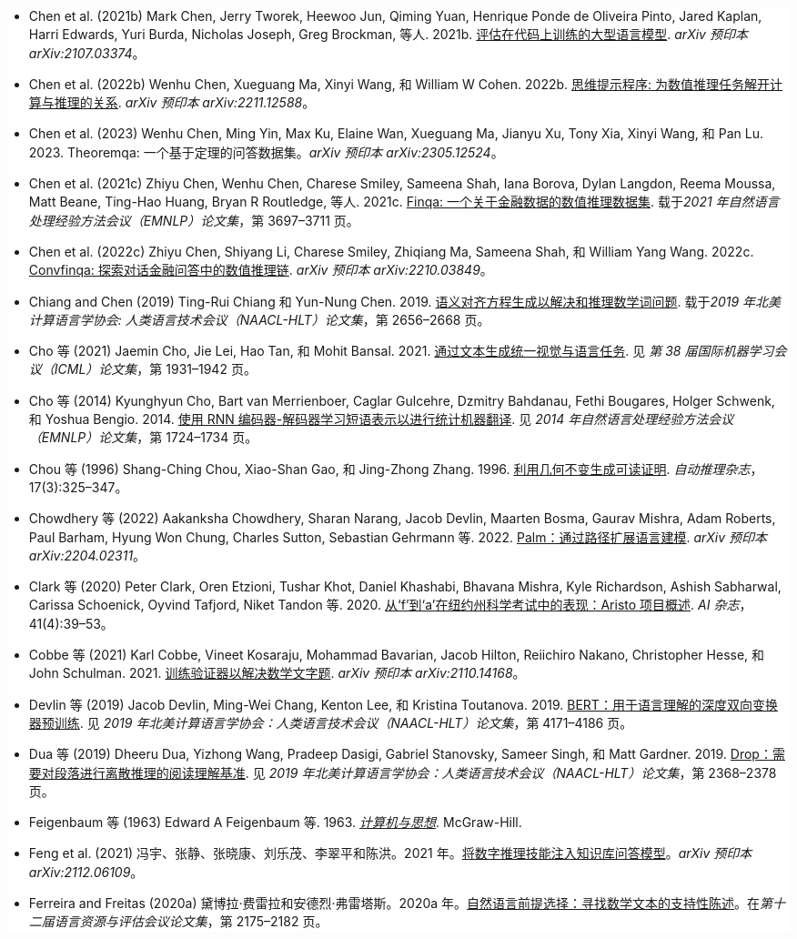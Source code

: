 +   Chen et al. (2021b) Mark Chen, Jerry Tworek, Heewoo Jun, Qiming Yuan, Henrique Ponde de Oliveira Pinto, Jared Kaplan, Harri Edwards, Yuri Burda, Nicholas Joseph, Greg Brockman, 等人. 2021b. [评估在代码上训练的大型语言模型](https://arxiv.org/abs/2107.03374). *arXiv 预印本 arXiv:2107.03374*。

+   Chen et al. (2022b) Wenhu Chen, Xueguang Ma, Xinyi Wang, 和 William W Cohen. 2022b. [思维提示程序: 为数值推理任务解开计算与推理的关系](https://arxiv.org/abs/2211.12588). *arXiv 预印本 arXiv:2211.12588*。

+   Chen et al. (2023) Wenhu Chen, Ming Yin, Max Ku, Elaine Wan, Xueguang Ma, Jianyu Xu, Tony Xia, Xinyi Wang, 和 Pan Lu. 2023. Theoremqa: 一个基于定理的问答数据集。*arXiv 预印本 arXiv:2305.12524*。

+   Chen et al. (2021c) Zhiyu Chen, Wenhu Chen, Charese Smiley, Sameena Shah, Iana Borova, Dylan Langdon, Reema Moussa, Matt Beane, Ting-Hao Huang, Bryan R Routledge, 等人. 2021c. [Finqa: 一个关于金融数据的数值推理数据集](https://arxiv.org/abs/2109.00122). 载于*2021 年自然语言处理经验方法会议（EMNLP）论文集*，第 3697–3711 页。

+   Chen et al. (2022c) Zhiyu Chen, Shiyang Li, Charese Smiley, Zhiqiang Ma, Sameena Shah, 和 William Yang Wang. 2022c. [Convfinqa: 探索对话金融问答中的数值推理链](https://arxiv.org/abs/2210.03849). *arXiv 预印本 arXiv:2210.03849*。

+   Chiang and Chen (2019) Ting-Rui Chiang 和 Yun-Nung Chen. 2019. [语义对齐方程生成以解决和推理数学词问题](https://aclanthology.org/N19-1272/). 载于*2019 年北美计算语言学协会: 人类语言技术会议（NAACL-HLT）论文集*，第 2656–2668 页。

+   Cho 等 (2021) Jaemin Cho, Jie Lei, Hao Tan, 和 Mohit Bansal. 2021. [通过文本生成统一视觉与语言任务](https://proceedings.mlr.press/v139/cho21a.html). 见 *第 38 届国际机器学习会议（ICML）论文集*，第 1931–1942 页。

+   Cho 等 (2014) Kyunghyun Cho, Bart van Merrienboer, Caglar Gulcehre, Dzmitry Bahdanau, Fethi Bougares, Holger Schwenk, 和 Yoshua Bengio. 2014. [使用 RNN 编码器-解码器学习短语表示以进行统计机器翻译](https://aclanthology.org/D14-1179/). 见 *2014 年自然语言处理经验方法会议（EMNLP）论文集*，第 1724–1734 页。

+   Chou 等 (1996) Shang-Ching Chou, Xiao-Shan Gao, 和 Jing-Zhong Zhang. 1996. [利用几何不变生成可读证明](https://link.springer.com/article/10.1007/BF00283133). *自动推理杂志*，17(3):325–347。

+   Chowdhery 等 (2022) Aakanksha Chowdhery, Sharan Narang, Jacob Devlin, Maarten Bosma, Gaurav Mishra, Adam Roberts, Paul Barham, Hyung Won Chung, Charles Sutton, Sebastian Gehrmann 等. 2022. [Palm：通过路径扩展语言建模](https://arxiv.org/abs/2204.02311). *arXiv 预印本 arXiv:2204.02311*。

+   Clark 等 (2020) Peter Clark, Oren Etzioni, Tushar Khot, Daniel Khashabi, Bhavana Mishra, Kyle Richardson, Ashish Sabharwal, Carissa Schoenick, Oyvind Tafjord, Niket Tandon 等. 2020. [从‘f’到‘a’在纽约州科学考试中的表现：Aristo 项目概述](https://arxiv.org/abs/1909.01958). *AI 杂志*，41(4):39–53。

+   Cobbe 等 (2021) Karl Cobbe, Vineet Kosaraju, Mohammad Bavarian, Jacob Hilton, Reiichiro Nakano, Christopher Hesse, 和 John Schulman. 2021. [训练验证器以解决数学文字题](https://arxiv.org/abs/2110.14168). *arXiv 预印本 arXiv:2110.14168*。

+   Devlin 等 (2019) Jacob Devlin, Ming-Wei Chang, Kenton Lee, 和 Kristina Toutanova. 2019. [BERT：用于语言理解的深度双向变换器预训练](https://doi.org/10.18653/v1/N19-1423). 见 *2019 年北美计算语言学协会：人类语言技术会议（NAACL-HLT）论文集*，第 4171–4186 页。

+   Dua 等 (2019) Dheeru Dua, Yizhong Wang, Pradeep Dasigi, Gabriel Stanovsky, Sameer Singh, 和 Matt Gardner. 2019. [Drop：需要对段落进行离散推理的阅读理解基准](https://aclanthology.org/N19-1246/). 见 *2019 年北美计算语言学协会：人类语言技术会议（NAACL-HLT）论文集*，第 2368–2378 页。

+   Feigenbaum 等 (1963) Edward A Feigenbaum 等. 1963. [*计算机与思想*](https://mitpress.mit.edu/9780262691338/computers-and-thought/). McGraw-Hill.

+   Feng et al. (2021) 冯宇、张静、张晓康、刘乐茂、李翠平和陈洪。2021 年。[将数字推理技能注入知识库问答模型](https://arxiv.org/abs/2112.06109)。*arXiv 预印本 arXiv:2112.06109*。

+   Ferreira and Freitas (2020a) 黛博拉·费雷拉和安德烈·弗雷塔斯。2020a 年。[自然语言前提选择：寻找数学文本的支持性陈述](https://aclanthology.org/2020.lrec-1.266)。在*第十二届语言资源与评估会议论文集*，第 2175–2182 页。
